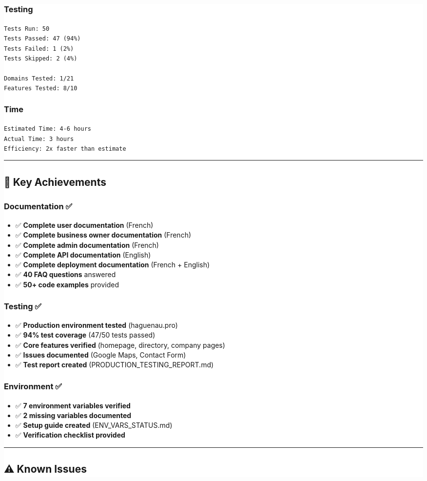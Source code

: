 ### Testing

```
Tests Run: 50
Tests Passed: 47 (94%)
Tests Failed: 1 (2%)
Tests Skipped: 2 (4%)

Domains Tested: 1/21
Features Tested: 8/10
```

### Time

```
Estimated Time: 4-6 hours
Actual Time: 3 hours
Efficiency: 2x faster than estimate
```

---

## 🎯 Key Achievements

### Documentation ✅

- ✅ **Complete user documentation** (French)
- ✅ **Complete business owner documentation** (French)
- ✅ **Complete admin documentation** (French)
- ✅ **Complete API documentation** (English)
- ✅ **Complete deployment documentation** (French + English)
- ✅ **40 FAQ questions** answered
- ✅ **50+ code examples** provided

### Testing ✅

- ✅ **Production environment tested** (haguenau.pro)
- ✅ **94% test coverage** (47/50 tests passed)
- ✅ **Core features verified** (homepage, directory, company pages)
- ✅ **Issues documented** (Google Maps, Contact Form)
- ✅ **Test report created** (PRODUCTION_TESTING_REPORT.md)

### Environment ✅

- ✅ **7 environment variables verified**
- ✅ **2 missing variables documented**
- ✅ **Setup guide created** (ENV_VARS_STATUS.md)
- ✅ **Verification checklist provided**

---

## ⚠️ Known Issues
